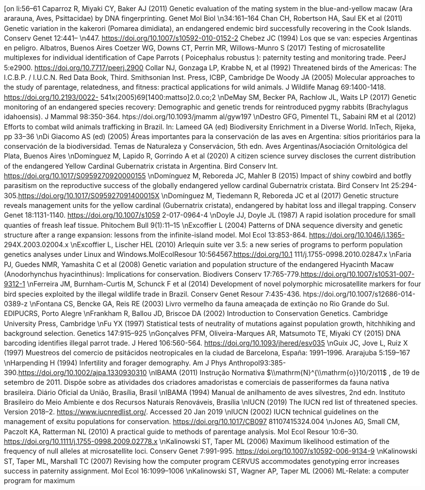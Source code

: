 [on li:56–61 Caparroz R, Miyaki CY, Baker AJ (2011) Genetic evaluation of the mating system in the blue-and-yellow macaw (Ara ararauna, Aves, Psittacidae) by DNA fingerprinting. Genet Mol Biol   \n34:161–164 Chan CH, Robertson HA, Saul EK et al (2011) Genetic variation in the kakerori (Pomarea dimidiata), an endangered endemic bird successfully recovering in the Cook Islands. Conserv Genet 12:441–   \n447. https://doi.org/10.1007/s10592-010-0152-2 Chebez JC (1994) Los que se van: especies Argentinas en peligro. Albatros, Buenos Aires Coetzer WG, Downs CT, Perrin MR, Willows-Munro S (2017) Testing of microsatellite multiplexes for individual identification of Cape Parrots ( Poicephalus robustus ): paternity testing and monitoring trade. PeerJ 5:e2900. https://doi.org/10.7717/peerj.2900 Collar NJ, Gonzaga LP, Krabbe N, et al (1992) Threatened birds of the Americas: The I.C.B.P. / I.U.C.N. Red Data Book, Third. Smithsonian Inst. Press, ICBP, Cambridge De Woody JA (2005) Molecular approaches to the study of parentage, relatedness, and fitness: practical applications for wild animals. J Wildlife Manag 69:1400-1418. https://doi.org/10.2193/0022- 541x(2005)69[1400:mattso]2.0.co;2   \nDeMay SM, Becker PA, Rachlow JL, Waits LP (2017) Genetic monitoring of an endangered species recovery: Demographic and genetic trends for reintroduced pygmy rabbits (Brachylagus idahoensis). J Mammal 98:350-364. htps://doi.org/10.1093/jmamm al/gyw197   \nDestro GFG, Pimentel TL, Sabaini RM et al (2012) Efforts to combat wild animals trafficking in Brazil. In: Lameed GA (ed) Biodiversity Enrichment in a Diverse World. InTech, Rijeka, pp 33–36   \nDi Giacomo AS (ed) (2005) Áreas importantes para la conservación de las aves en Argentina: sítios prioritários para la conservación de la biodiversidad. Temas de Naturaleza y Conservácion, 5th edn. Aves Argentinas/Asociación Ornitológica del Plata, Buenos Aires   \nDomínguez M, Lapido R, Gorrindo A et al (2020) A citizen science survey discloses the current distribution of the endangered Yellow Cardinal Gubernatrix cristata in Argentina. Bird Conserv Int. https://doi.org/10.1017/S0959270920000155   \nDomínguez M, Reboreda JC, Mahler B (2015) Impact of shiny cowbird and botfly parasitism on the reproductive success of the globally endangered yellow cardinal Gubernatrix cristata. Bird Conserv Int 25:294-305.https://doi.org/10.1017/S095927091400015X   \nDomínguez M, Tiedemann R, Reboreda JC et al (2017) Genetic structure reveals management units for the yellow cardinal (Gubernatrix cristata), endangered by habitat loss and illegal trapping. Conserv Genet 18:1131-1140. https://doi.org/10.1007/s1059 2-017-0964-4   \nDoyle JJ, Doyle JL (1987) A rapid isolation procedure for small quanties of freash leaf tissue. Phitochem Bull 9(1):11–15   \nExcoffier L (2004) Patterns of DNA sequence diversity and genetic structure after a range expansion: lessons from the infinite-island model. Mol Ecol 13:853-864. https://doi.org/10.1046/j.1365- 294X.2003.02004.x   \nExcoffier L, Lischer HEL (2010) Arlequin suite ver 3.5: a new series of programs to perform population genetics analyses under Linux and Windows.MolEcolResour 10:564567.https://doi.org/10.1 111/j.1755-0998.2010.02847.x   \nFaria PJ, Guedes NMR, Yamashita C et al (2008) Genetic variation and population structure of the endangered Hyacinth Macaw (Anodorhynchus hyacinthinus): Implications for conservation. Biodivers Conserv 17:765-779.https://doi.org/10.1007/s10531-007-9312-1   \nFerreira JM, Burnham-Curtis M, Schunck F et al (2014) Development of novel polymorphic microsatellite markers for four bird species exploited by the illegal wildlife trade in Brazil. Conserv Genet Resour 7:435-436. htps://doi.org/10.1007/s12686-014-0389-z   \nFontana CS, Bencke GA, Reis RE (2003) Livro vermelho da fauna ameaçada de extinção no Rio Grande do Sul. EDIPUCRS, Porto Alegre   \nFrankham R, Ballou JD, Briscoe DA (2002) Introduction to Conservation Genetics. Cambridge University Press, Cambridge   \nFu YX (1997) Statistical tests of neutrality of mutations against population growth, hitchhiking and background selection. Genetics 147:915–925   \nGonçalves PFM, Oliveira-Marques AR, Matsumoto TE, Miyaki CY (2015) DNA barcoding identifies illegal parrot trade. J Hered 106:560-564. https://doi.org/10.1093/jhered/esv035   \nGuix JC, Jove L, Ruiz X (1997) Muestreos del comercio de psitácidos neotropicales en la ciudad de Barcelona, España: 1991–1996. Ararajuba 5:159–167   \nHarpending H (1994) Infertility and forager demography. Am J Phys Anthropol93:385-390.https://doi.org/10.1002/ajpa.1330930310   \nIBAMA (2011) Instrução Normativa $\\mathrm{N}^{\\mathrm{o}}10/2011$ , de 19 de setembro de 2011. Dispõe sobre as atividades dos criadores amadoristas e comerciais de passeriformes da fauna nativa brasileira. Diário Oficial da União, Brasília, Brasil   \nIBAMA (1994) Manual de anilhamento de aves silvestres, 2nd edn. Instituto Brasileiro do Meio Ambiente e dos Recursos Naturais Renováveis, Brasília   \nIUCN (2019) The IUCN red list of threatened species. Version 2018–2. https://www.iucnredlist.org/. Accessed 20 Jan 2019   \nIUCN (2002) IUCN technical guidelines on the management of exsitu populations for conservation. https://doi.org/10.1017/CB097 81107415324.004   \nJones AG, Small CM, Paczolt KA, Ratterman NL (2010) A practical guide to methods of parentage analysis. Mol Ecol Resour 10:6–30. https://doi.org/10.1111/j.1755-0998.2009.02778.x   \nKalinowski ST, Taper ML (2006) Maximum likelihood estimation of the frequency of null alleles at microsatellite loci. Conserv Genet 7:991-995. https://doi.org/10.1007/s10592-006-9134-9   \nKalinowski ST, Taper ML, Marshall TC (2007) Revising how the computer program CERVUS accommodates genotyping error increases success in paternity assignment. Mol Ecol 16:1099–1006   \nKalinowski ST, Wagner AP, Taper ML (2006) ML-Relate: a computer program for maximum